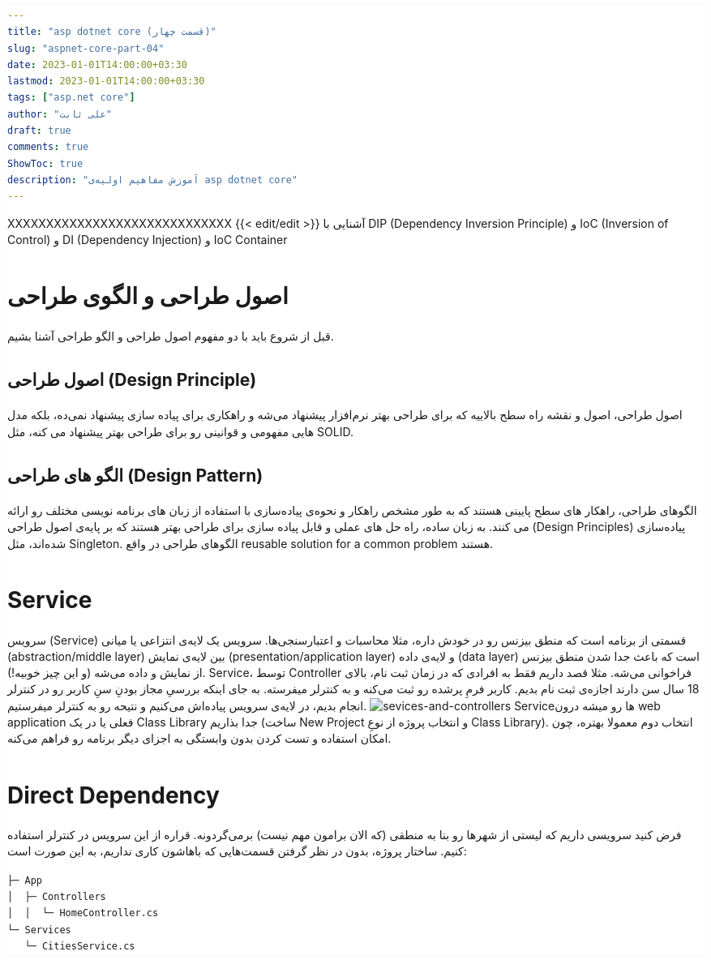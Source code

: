 ```yaml
---
title: "asp dotnet core (قسمت چهار)"
slug: "aspnet-core-part-04"
date: 2023-01-01T14:00:00+03:30
lastmod: 2023-01-01T14:00:00+03:30
tags: ["asp.net core"]
author: "علی ثابت"
draft: true
comments: true
ShowToc: true
description: "آموزش مفاهیم اولیه‌ی asp dotnet core"
---
```

XXXXXXXXXXXXXXXXXXXXXXXXXXXXX
{{< edit/edit >}}
آشنایی با DIP (Dependency Inversion Principle) و IoC (Inversion of Control) و DI (Dependency Injection) و IoC Container
# اصول طراحی و الگوی طراحی
قبل از شروع باید با دو مفهوم اصول طراحی و الگو طراحی آشنا بشیم.
## اصول طراحی (Design Principle)
اصول طراحی، اصول و نقشه راه سطح بالاییه که برای طراحی بهتر نرم‌افزار پیشنهاد می‌شه و راهکاری برای پیاده سازی پیشنهاد نمی‌ده، بلکه مدل هایی مفهومی و قوانینی رو برای طراحی بهتر پیشنهاد می کنه، مثل  SOLID.
## الگو های طراحی (Design Pattern)
الگوهای طراحی، راهکار های سطح پایینی هستند که به طور مشخص راهکار و نحوه‌ی پیاده‌سازی با استفاده از زبان های برنامه نویسی مختلف رو ارائه می کنند. به زبان ساده، راه حل های عملی و قابل پیاده سازی برای طراحی بهتر هستند که بر پایه‌ی اصول طراحی (Design Principles) پیاده‌سازی شده‌اند، مثل Singleton. الگوهای طراحی در واقع reusable solution for a common problem هستند.
# Service
سرویس (Service) قسمتی از برنامه است که منطق بیزنس رو در خودش داره، مثلا محاسبات و اعتبارسنجی‌ها.
سرویس یک لایه‌ی انتزاعی یا میانی (abstraction/middle layer) بین لایه‌ی نمایش (presentation/application layer) و لایه‌ی داده (data layer) است که باعث جدا شدن منطق بیزنس از نمایش و داده می‌شه (و این چیز خوبیه!). Service، توسط Controller فراخوانی می‌شه. مثلا قصد داریم فقط به افرادی که در زمان ثبت نام، بالای 18 سال سن دارند اجازه‌ی ثبت نام بدیم. کاربر فرمِ پرشده رو ثبت می‌کنه و به کنترلر میفرسته. به جای اینکه بررسیِ مجاز بودنِ سنِ کاربر رو در کنترلر انجام بدیم، در لایه‌ی سرویس پیاده‌اش می‌کنیم و نتیحه رو به کنترلر میفرستیم.
![sevices-and-controllers](./images/sevices-and-controllers.png#center)
Serviceها رو میشه درون web application فعلی یا در یک Class Library جدا بذاریم (ساخت New Project و انتخاب پروژه از نوعِ Class Library). انتخاب دوم معمولا بهتره، چون امکان استفاده و تست کردن بدون وابستگی به اجزای دیگر برنامه رو فراهم می‌کنه.
# Direct Dependency
فرض کنید سرویسی داریم که لیستی از شهرها رو بنا به منطقی (که الان برامون مهم نیست) برمی‌گردونه. قراره از این سرویس در کنترلر استفاده کنیم. ساختار پروژه، بدون در نظر گرفتن قسمت‌هایی که باهاشون کاری نداریم، به این صورت است:
```md
├─ App
│  ├─ Controllers
│  │  └─ HomeController.cs
└─ Services
   └─ CitiesService.cs
```
